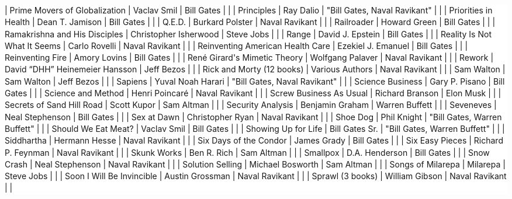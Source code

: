 | Prime Movers of Globalization                                      | Vaclav Smil                    | Bill Gates                                   |                |
| Principles                                                         | Ray Dalio                      | "Bill Gates, Naval Ravikant"                 |                |
| Priorities in Health                                               | Dean T. Jamison                | Bill Gates                                   |                |
| Q.E.D.                                                             | Burkard Polster                | Naval Ravikant                               |                |
| Railroader                                                         | Howard Green                   | Bill Gates                                   |                |
| Ramakrishna and His Disciples                                      | Christopher Isherwood          | Steve Jobs                                   |                |
| Range                                                              | David J. Epstein               | Bill Gates                                   |                |
| Reality Is Not What It Seems                                       | Carlo Rovelli                  | Naval Ravikant                               |                |
| Reinventing American Health Care                                   | Ezekiel J. Emanuel             | Bill Gates                                   |                |
| Reinventing Fire                                                   | Amory Lovins                   | Bill Gates                                   |                |
| René Girard's Mimetic Theory                                       | Wolfgang Palaver               | Naval Ravikant                               |                |
| Rework                                                             | David “DHH” Heinemeier Hansson | Jeff Bezos                                   |                |
| Rick and Morty (12 books)                                          | Various Authors                | Naval Ravikant                               |                |
| Sam Walton                                                         | Sam Walton                     | Jeff Bezos                                   |                |
| Sapiens                                                            | Yuval Noah Harari              | "Bill Gates, Naval Ravikant"                 |                |
| Science Business                                                   | Gary P. Pisano                 | Bill Gates                                   |                |
| Science and Method                                                 | Henri Poincaré                 | Naval Ravikant                               |                |
| Screw Business As Usual                                            | Richard Branson                | Elon Musk                                    |                |
| Secrets of Sand Hill Road                                          | Scott Kupor                    | Sam Altman                                   |                |
| Security Analysis                                                  | Benjamin Graham                | Warren Buffett                               |                |
| Seveneves                                                          | Neal Stephenson                | Bill Gates                                   |                |
| Sex at Dawn                                                        | Christopher Ryan               | Naval Ravikant                               |                |
| Shoe Dog                                                           | Phil Knight                    | "Bill Gates, Warren Buffett"                 |                |
| Should We Eat Meat?                                                | Vaclav Smil                    | Bill Gates                                   |                |
| Showing Up for Life                                                | Bill Gates Sr.                 | "Bill Gates, Warren Buffett"                 |                |
| Siddhartha                                                         | Hermann Hesse                  | Naval Ravikant                               |                |
| Six Days of the Condor                                             | James Grady                    | Bill Gates                                   |                |
| Six Easy Pieces                                                    | Richard P. Feynman             | Naval Ravikant                               |                |
| Skunk Works                                                        | Ben R. Rich                    | Sam Altman                                   |                |
| Smallpox                                                           | D.A. Henderson                 | Bill Gates                                   |                |
| Snow Crash                                                         | Neal Stephenson                | Naval Ravikant                               |                |
| Solution Selling                                                   | Michael Bosworth               | Sam Altman                                   |                |
| Songs of Milarepa                                                  | Milarepa                       | Steve Jobs                                   |                |
| Soon I Will Be Invincible                                          | Austin Grossman                | Naval Ravikant                               |                |
| Sprawl (3 books)                                                   | William Gibson                 | Naval Ravikant                               |                |